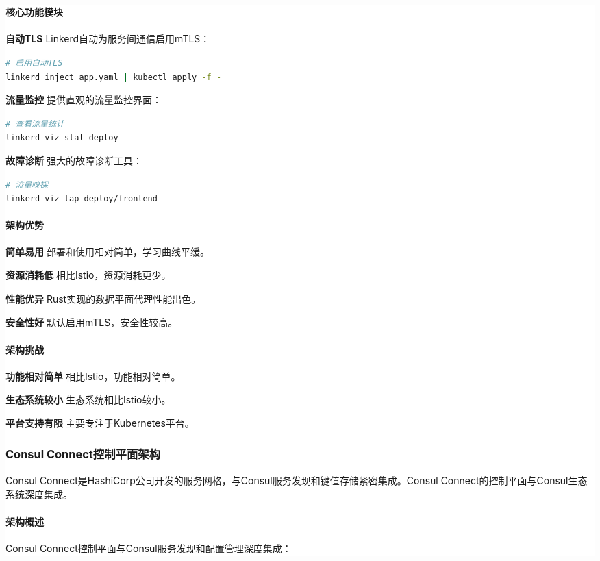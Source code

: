 #### 核心功能模块

**自动TLS**
Linkerd自动为服务间通信启用mTLS：

```bash
# 启用自动TLS
linkerd inject app.yaml | kubectl apply -f -
```

**流量监控**
提供直观的流量监控界面：

```bash
# 查看流量统计
linkerd viz stat deploy
```

**故障诊断**
强大的故障诊断工具：

```bash
# 流量嗅探
linkerd viz tap deploy/frontend
```

#### 架构优势

**简单易用**
部署和使用相对简单，学习曲线平缓。

**资源消耗低**
相比Istio，资源消耗更少。

**性能优异**
Rust实现的数据平面代理性能出色。

**安全性好**
默认启用mTLS，安全性较高。

#### 架构挑战

**功能相对简单**
相比Istio，功能相对简单。

**生态系统较小**
生态系统相比Istio较小。

**平台支持有限**
主要专注于Kubernetes平台。

### Consul Connect控制平面架构

Consul Connect是HashiCorp公司开发的服务网格，与Consul服务发现和键值存储紧密集成。Consul Connect的控制平面与Consul生态系统深度集成。

#### 架构概述

Consul Connect控制平面与Consul服务发现和配置管理深度集成：
